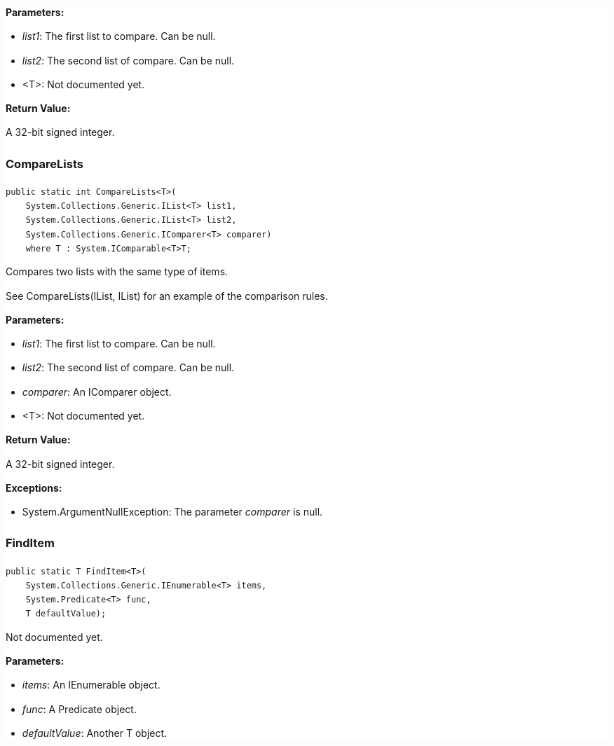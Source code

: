 <b>Parameters:</b>

 * <i>list1</i>: The first list to compare. Can be null.

 * <i>list2</i>: The second list of compare. Can be null.

 * &lt;T&gt;: Not documented yet.

<b>Return Value:</b>

A 32-bit signed integer.

### CompareLists

    public static int CompareLists<T>(
        System.Collections.Generic.IList<T> list1,
        System.Collections.Generic.IList<T> list2,
        System.Collections.Generic.IComparer<T> comparer)
        where T : System.IComparable<T>T;

Compares two lists with the same type of items.

See CompareLists(IList, IList) for an example of the comparison rules.

<b>Parameters:</b>

 * <i>list1</i>: The first list to compare. Can be null.

 * <i>list2</i>: The second list of compare. Can be null.

 * <i>comparer</i>: An IComparer object.

 * &lt;T&gt;: Not documented yet.

<b>Return Value:</b>

A 32-bit signed integer.

<b>Exceptions:</b>

 * System.ArgumentNullException:
The parameter <i>comparer</i>
 is null.

### FindItem

    public static T FindItem<T>(
        System.Collections.Generic.IEnumerable<T> items,
        System.Predicate<T> func,
        T defaultValue);

Not documented yet.

<b>Parameters:</b>

 * <i>items</i>: An IEnumerable object.

 * <i>func</i>: A Predicate object.

 * <i>defaultValue</i>: Another T object.
